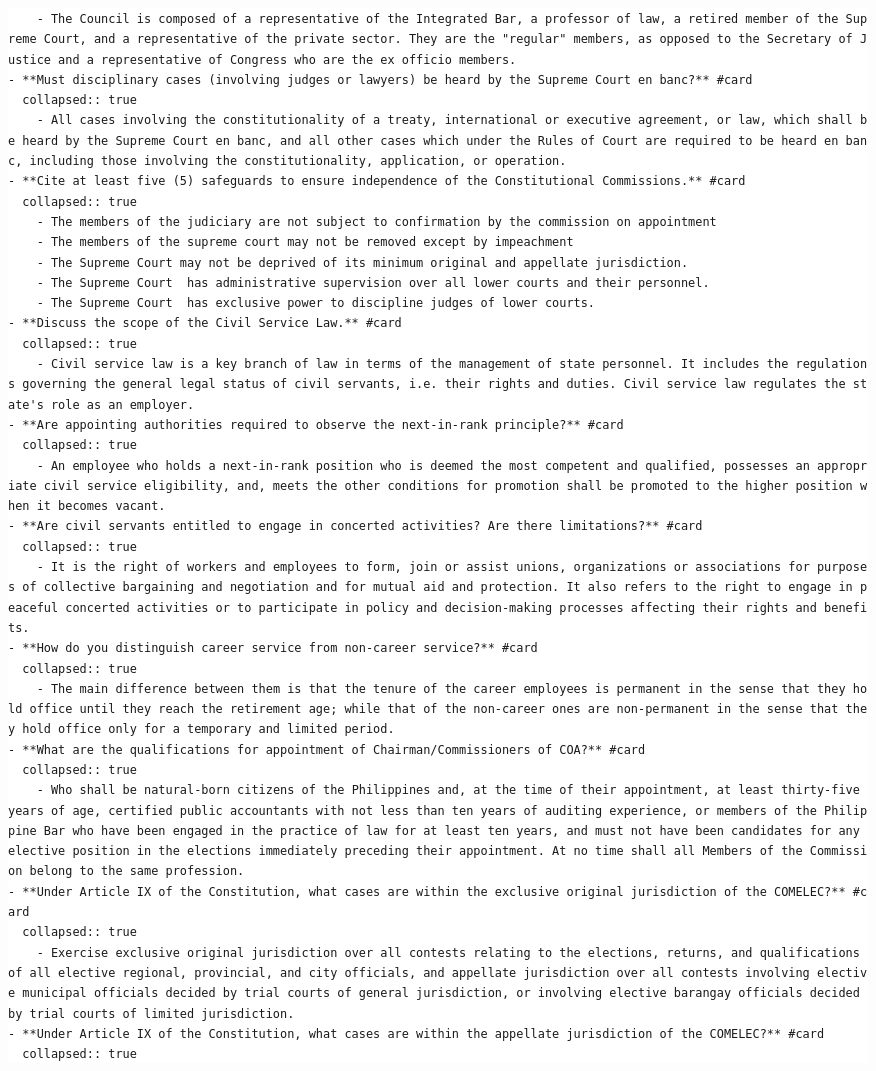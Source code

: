 		- The Council is composed of a representative of the Integrated Bar, a professor of law, a retired member of the Supreme Court, and a representative of the private sector. They are the "regular" members, as opposed to the Secretary of Justice and a representative of Congress who are the ex officio members.
	- **Must disciplinary cases (involving judges or lawyers) be heard by the Supreme Court en banc?** #card
	  collapsed:: true
		- All cases involving the constitutionality of a treaty, international or executive agreement, or law, which shall be heard by the Supreme Court en banc, and all other cases which under the Rules of Court are required to be heard en banc, including those involving the constitutionality, application, or operation.
	- **Cite at least five (5) safeguards to ensure independence of the Constitutional Commissions.** #card
	  collapsed:: true
		- The members of the judiciary are not subject to confirmation by the commission on appointment
		- The members of the supreme court may not be removed except by impeachment
		- The Supreme Court may not be deprived of its minimum original and appellate jurisdiction.
		- The Supreme Court  has administrative supervision over all lower courts and their personnel.
		- The Supreme Court  has exclusive power to discipline judges of lower courts.
	- **Discuss the scope of the Civil Service Law.** #card
	  collapsed:: true
		- Civil service law is a key branch of law in terms of the management of state personnel. It includes the regulations governing the general legal status of civil servants, i.e. their rights and duties. Civil service law regulates the state's role as an employer.
	- **Are appointing authorities required to observe the next-in-rank principle?** #card
	  collapsed:: true
		- An employee who holds a next-in-rank position who is deemed the most competent and qualified, possesses an appropriate civil service eligibility, and, meets the other conditions for promotion shall be promoted to the higher position when it becomes vacant.
	- **Are civil servants entitled to engage in concerted activities? Are there limitations?** #card
	  collapsed:: true
		- It is the right of workers and employees to form, join or assist unions, organizations or associations for purposes of collective bargaining and negotiation and for mutual aid and protection. It also refers to the right to engage in peaceful concerted activities or to participate in policy and decision-making processes affecting their rights and benefits.
	- **How do you distinguish career service from non-career service?** #card
	  collapsed:: true
		- The main difference between them is that the tenure of the career employees is permanent in the sense that they hold office until they reach the retirement age; while that of the non-career ones are non-permanent in the sense that they hold office only for a temporary and limited period.
	- **What are the qualifications for appointment of Chairman/Commissioners of COA?** #card
	  collapsed:: true
		- Who shall be natural-born citizens of the Philippines and, at the time of their appointment, at least thirty-five years of age, certified public accountants with not less than ten years of auditing experience, or members of the Philippine Bar who have been engaged in the practice of law for at least ten years, and must not have been candidates for any elective position in the elections immediately preceding their appointment. At no time shall all Members of the Commission belong to the same profession.
	- **Under Article IX of the Constitution, what cases are within the exclusive original jurisdiction of the COMELEC?** #card
	  collapsed:: true
		- Exercise exclusive original jurisdiction over all contests relating to the elections, returns, and qualifications of all elective regional, provincial, and city officials, and appellate jurisdiction over all contests involving elective municipal officials decided by trial courts of general jurisdiction, or involving elective barangay officials decided by trial courts of limited jurisdiction.
	- **Under Article IX of the Constitution, what cases are within the appellate jurisdiction of the COMELEC?** #card
	  collapsed:: true